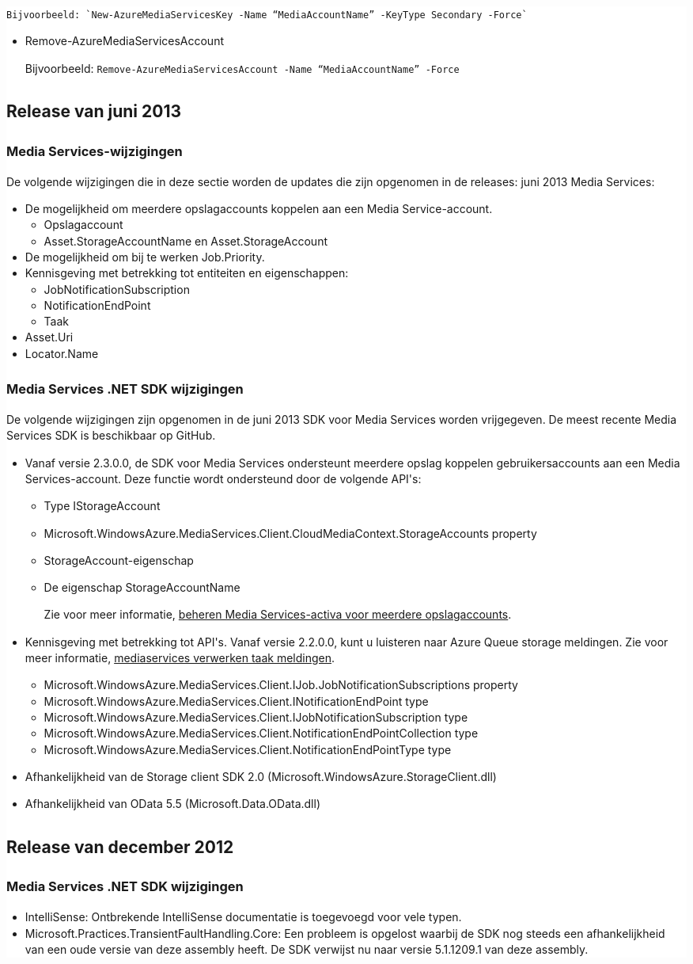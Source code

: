     Bijvoorbeeld: `New-AzureMediaServicesKey -Name “MediaAccountName” -KeyType Secondary -Force`
* Remove-AzureMediaServicesAccount 
  
    Bijvoorbeeld: `Remove-AzureMediaServicesAccount -Name “MediaAccountName” -Force`

## <a id="june_changes_13"></a>Release van juni 2013
### <a name="june_13_general_changes"></a>Media Services-wijzigingen
De volgende wijzigingen die in deze sectie worden de updates die zijn opgenomen in de releases: juni 2013 Media Services:

* De mogelijkheid om meerdere opslagaccounts koppelen aan een Media Service-account. 
    * Opslagaccount
    * Asset.StorageAccountName en Asset.StorageAccount
* De mogelijkheid om bij te werken Job.Priority. 
* Kennisgeving met betrekking tot entiteiten en eigenschappen: 
    * JobNotificationSubscription
    * NotificationEndPoint
    * Taak
* Asset.Uri 
* Locator.Name 

### <a name="june_13_dotnet_changes"></a>Media Services .NET SDK wijzigingen
De volgende wijzigingen zijn opgenomen in de juni 2013 SDK voor Media Services worden vrijgegeven. De meest recente Media Services SDK is beschikbaar op GitHub.

* Vanaf versie 2.3.0.0, de SDK voor Media Services ondersteunt meerdere opslag koppelen gebruikersaccounts aan een Media Services-account. Deze functie wordt ondersteund door de volgende API's:
  
    * Type IStorageAccount
    * Microsoft.WindowsAzure.MediaServices.Client.CloudMediaContext.StorageAccounts property
    * StorageAccount-eigenschap
    * De eigenschap StorageAccountName
  
      Zie voor meer informatie, [beheren Media Services-activa voor meerdere opslagaccounts](https://msdn.microsoft.com/library/azure/dn271889.aspx).
* Kennisgeving met betrekking tot API's. Vanaf versie 2.2.0.0, kunt u luisteren naar Azure Queue storage meldingen. Zie voor meer informatie, [mediaservices verwerken taak meldingen](https://msdn.microsoft.com/library/azure/dn261241.aspx).
  
    * Microsoft.WindowsAzure.MediaServices.Client.IJob.JobNotificationSubscriptions property
    * Microsoft.WindowsAzure.MediaServices.Client.INotificationEndPoint type
    * Microsoft.WindowsAzure.MediaServices.Client.IJobNotificationSubscription type
    * Microsoft.WindowsAzure.MediaServices.Client.NotificationEndPointCollection type
    * Microsoft.WindowsAzure.MediaServices.Client.NotificationEndPointType type
* Afhankelijkheid van de Storage client SDK 2.0 (Microsoft.WindowsAzure.StorageClient.dll)
* Afhankelijkheid van OData 5.5 (Microsoft.Data.OData.dll)

## <a id="december_changes_12"></a>Release van december 2012
### <a name="dec_12_dotnet_changes"></a>Media Services .NET SDK wijzigingen
* IntelliSense: Ontbrekende IntelliSense documentatie is toegevoegd voor vele typen.
* Microsoft.Practices.TransientFaultHandling.Core: Een probleem is opgelost waarbij de SDK nog steeds een afhankelijkheid van een oude versie van deze assembly heeft. De SDK verwijst nu naar versie 5.1.1209.1 van deze assembly.
